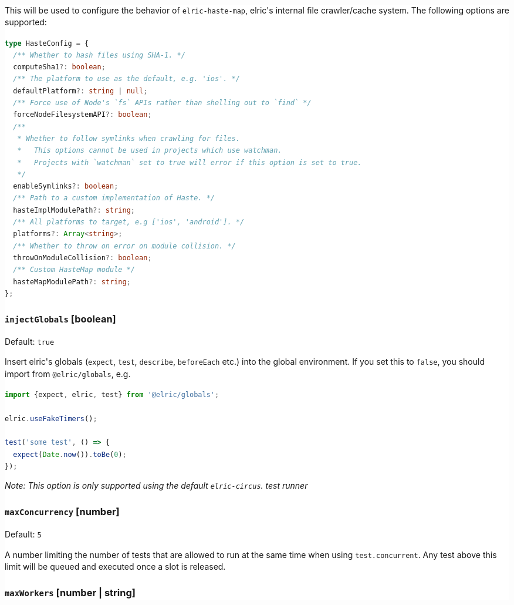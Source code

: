 This will be used to configure the behavior of `elric-haste-map`, elric's internal file crawler/cache system. The following options are supported:

```ts
type HasteConfig = {
  /** Whether to hash files using SHA-1. */
  computeSha1?: boolean;
  /** The platform to use as the default, e.g. 'ios'. */
  defaultPlatform?: string | null;
  /** Force use of Node's `fs` APIs rather than shelling out to `find` */
  forceNodeFilesystemAPI?: boolean;
  /**
   * Whether to follow symlinks when crawling for files.
   *   This options cannot be used in projects which use watchman.
   *   Projects with `watchman` set to true will error if this option is set to true.
   */
  enableSymlinks?: boolean;
  /** Path to a custom implementation of Haste. */
  hasteImplModulePath?: string;
  /** All platforms to target, e.g ['ios', 'android']. */
  platforms?: Array<string>;
  /** Whether to throw on error on module collision. */
  throwOnModuleCollision?: boolean;
  /** Custom HasteMap module */
  hasteMapModulePath?: string;
};
```

### `injectGlobals` \[boolean]

Default: `true`

Insert elric's globals (`expect`, `test`, `describe`, `beforeEach` etc.) into the global environment. If you set this to `false`, you should import from `@elric/globals`, e.g.

```ts
import {expect, elric, test} from '@elric/globals';

elric.useFakeTimers();

test('some test', () => {
  expect(Date.now()).toBe(0);
});
```

_Note: This option is only supported using the default `elric-circus`. test runner_

### `maxConcurrency` \[number]

Default: `5`

A number limiting the number of tests that are allowed to run at the same time when using `test.concurrent`. Any test above this limit will be queued and executed once a slot is released.

### `maxWorkers` \[number | string]
